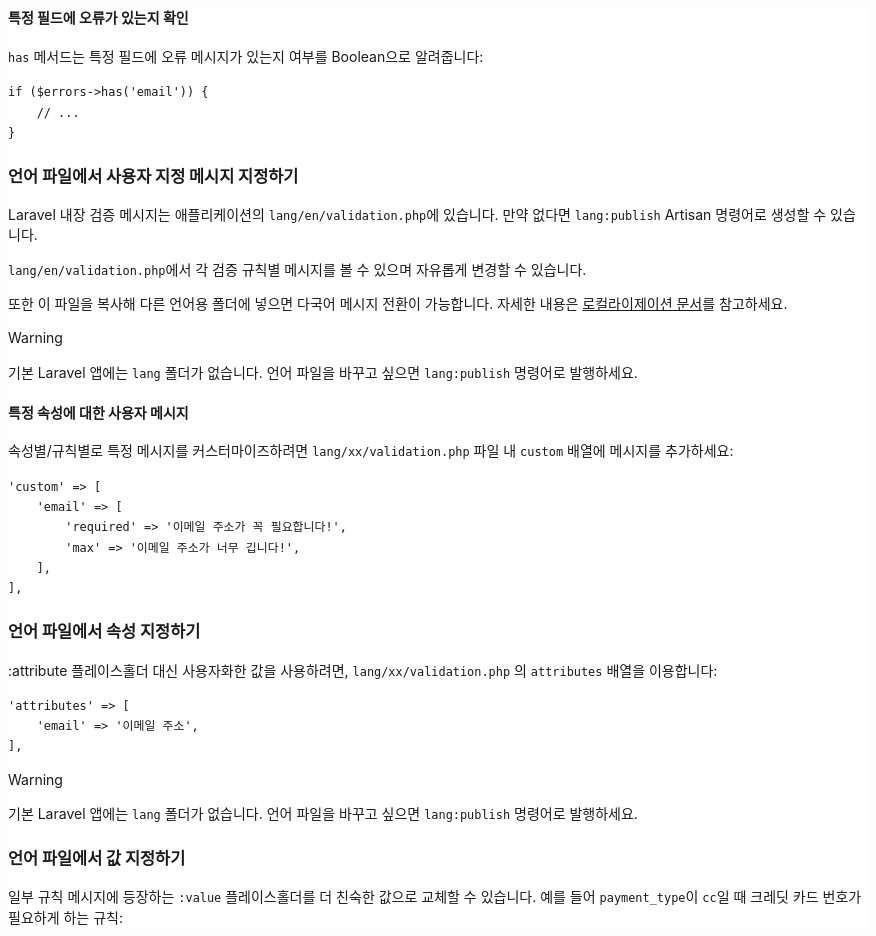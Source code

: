 <a name="determining-if-messages-exist-for-a-field"></a>
#### 특정 필드에 오류가 있는지 확인

`has` 메서드는 특정 필드에 오류 메시지가 있는지 여부를 Boolean으로 알려줍니다:

```
if ($errors->has('email')) {
    // ...
}
```

<a name="specifying-custom-messages-in-language-files"></a>
### 언어 파일에서 사용자 지정 메시지 지정하기

Laravel 내장 검증 메시지는 애플리케이션의 `lang/en/validation.php`에 있습니다. 만약 없다면 `lang:publish` Artisan 명령어로 생성할 수 있습니다.

`lang/en/validation.php`에서 각 검증 규칙별 메시지를 볼 수 있으며 자유롭게 변경할 수 있습니다.

또한 이 파일을 복사해 다른 언어용 폴더에 넣으면 다국어 메시지 전환이 가능합니다. 자세한 내용은 [로컬라이제이션 문서](/docs/10.x/localization)를 참고하세요.

> [!WARNING]  
> 기본 Laravel 앱에는 `lang` 폴더가 없습니다. 언어 파일을 바꾸고 싶으면 `lang:publish` 명령어로 발행하세요.

<a name="custom-messages-for-specific-attributes"></a>
#### 특정 속성에 대한 사용자 메시지

속성별/규칙별로 특정 메시지를 커스터마이즈하려면 `lang/xx/validation.php` 파일 내 `custom` 배열에 메시지를 추가하세요:

```
'custom' => [
    'email' => [
        'required' => '이메일 주소가 꼭 필요합니다!',
        'max' => '이메일 주소가 너무 깁니다!',
    ],
],
```

<a name="specifying-attribute-in-language-files"></a>
### 언어 파일에서 속성 지정하기

:attribute 플레이스홀더 대신 사용자화한 값을 사용하려면, `lang/xx/validation.php` 의 `attributes` 배열을 이용합니다:

```
'attributes' => [
    'email' => '이메일 주소',
],
```

> [!WARNING]  
> 기본 Laravel 앱에는 `lang` 폴더가 없습니다. 언어 파일을 바꾸고 싶으면 `lang:publish` 명령어로 발행하세요.

<a name="specifying-values-in-language-files"></a>
### 언어 파일에서 값 지정하기

일부 규칙 메시지에 등장하는 `:value` 플레이스홀더를 더 친숙한 값으로 교체할 수 있습니다. 예를 들어 `payment_type`이 `cc`일 때 크레딧 카드 번호가 필요하게 하는 규칙:
